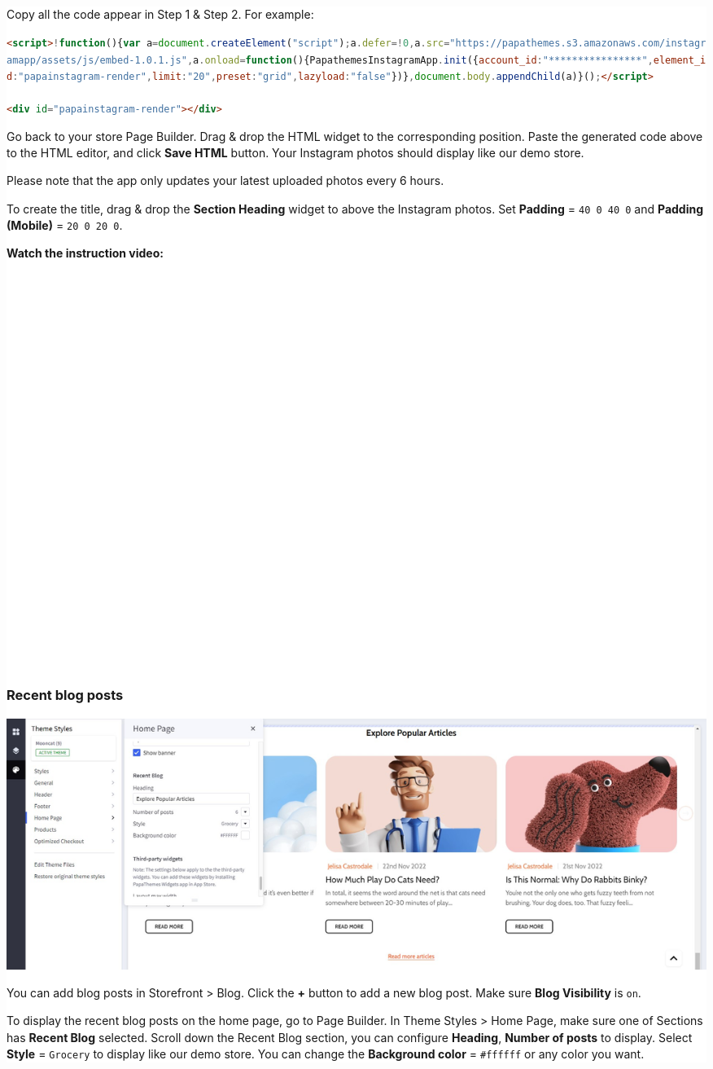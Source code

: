 Copy all the code appear in Step 1 & Step 2. For example:

```html
<script>!function(){var a=document.createElement("script");a.defer=!0,a.src="https://papathemes.s3.amazonaws.com/instagramapp/assets/js/embed-1.0.1.js",a.onload=function(){PapathemesInstagramApp.init({account_id:"****************",element_id:"papainstagram-render",limit:"20",preset:"grid",lazyload:"false"})},document.body.appendChild(a)}();</script>

<div id="papainstagram-render"></div>
```

Go back to your store Page Builder. Drag & drop the HTML widget to the corresponding position. Paste the generated code above to the HTML editor, and click **Save HTML** button. Your Instagram photos should display like our demo store.

Please note that the app only updates your latest uploaded photos every 6 hours.

To create the title, drag & drop the **Section Heading** widget to above the Instagram photos. Set **Padding** = `40 0 40 0` and **Padding (Mobile)** = `20 0 20 0`.

**Watch the instruction video:**

<div style="padding:56.25% 0 0 0;position:relative;"><iframe src="https://player.vimeo.com/video/795504772?h=06cb1784a7&amp;badge=0&amp;autopause=0&amp;player_id=0&amp;app_id=58479" frameborder="0" allow="autoplay; fullscreen; picture-in-picture" allowfullscreen style="position:absolute;top:0;left:0;width:100%;height:100%;" title="instr-instagram"></iframe></div><script src="https://player.vimeo.com/api/player.js"></script>


### Recent blog posts

![edit-recent-blog](img/edit-recent-blog.jpg)

You can add blog posts in Storefront > Blog. Click the **+** button to add a new blog post. Make sure **Blog Visibility** is `on`.

To display the recent blog posts on the home page, go to Page Builder. In Theme Styles > Home Page, make sure one of Sections has **Recent Blog** selected. Scroll down the Recent Blog section, you can configure **Heading**, **Number of posts** to display. Select **Style** = `Grocery` to display like our demo store. You can change the **Background color** = `#ffffff` or any color you want.

